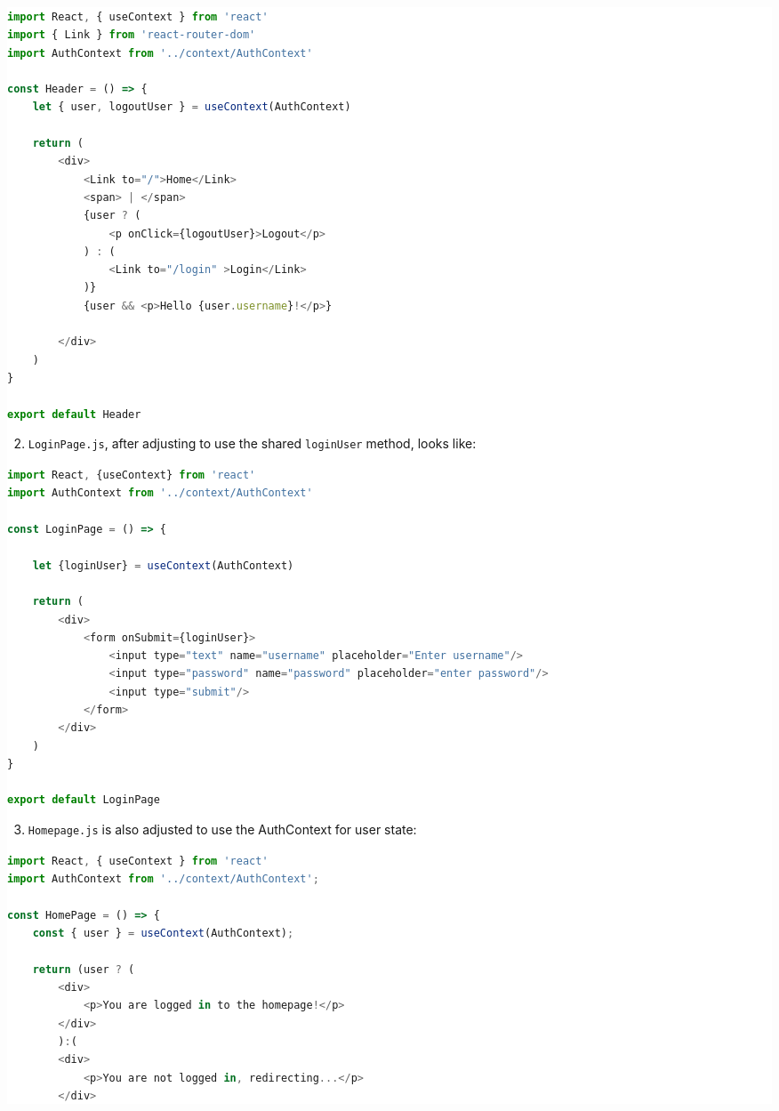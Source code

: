 ```javascript
import React, { useContext } from 'react'
import { Link } from 'react-router-dom'
import AuthContext from '../context/AuthContext'

const Header = () => {
    let { user, logoutUser } = useContext(AuthContext)

    return (
        <div>
            <Link to="/">Home</Link>
            <span> | </span>
            {user ? (
                <p onClick={logoutUser}>Logout</p>
            ) : (
                <Link to="/login" >Login</Link>
            )}
            {user && <p>Hello {user.username}!</p>}
            
        </div>
    )
}

export default Header
```

2. ```LoginPage.js```, after adjusting to use the shared ```loginUser``` method, looks like:
```javascript
import React, {useContext} from 'react'
import AuthContext from '../context/AuthContext'

const LoginPage = () => {

    let {loginUser} = useContext(AuthContext)

    return (
        <div>
            <form onSubmit={loginUser}>
                <input type="text" name="username" placeholder="Enter username"/>
                <input type="password" name="password" placeholder="enter password"/>
                <input type="submit"/>
            </form>
        </div>
    )
}

export default LoginPage
```

3. ```Homepage.js``` is also adjusted to use the AuthContext for user state:
```javascript
import React, { useContext } from 'react'
import AuthContext from '../context/AuthContext';

const HomePage = () => {
    const { user } = useContext(AuthContext);

    return (user ? (
        <div>
            <p>You are logged in to the homepage!</p>
        </div>
        ):(
        <div>
            <p>You are not logged in, redirecting...</p>
        </div>
```